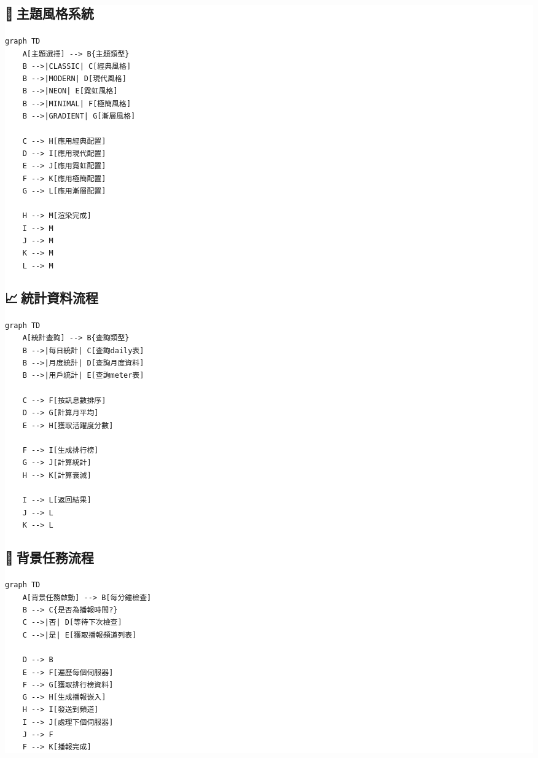 ## 🎨 主題風格系統

```mermaid
graph TD
    A[主題選擇] --> B{主題類型}
    B -->|CLASSIC| C[經典風格]
    B -->|MODERN| D[現代風格]
    B -->|NEON| E[霓虹風格]
    B -->|MINIMAL| F[極簡風格]
    B -->|GRADIENT| G[漸層風格]
    
    C --> H[應用經典配置]
    D --> I[應用現代配置]
    E --> J[應用霓虹配置]
    F --> K[應用極簡配置]
    G --> L[應用漸層配置]
    
    H --> M[渲染完成]
    I --> M
    J --> M
    K --> M
    L --> M
```

## 📈 統計資料流程

```mermaid
graph TD
    A[統計查詢] --> B{查詢類型}
    B -->|每日統計| C[查詢daily表]
    B -->|月度統計| D[查詢月度資料]
    B -->|用戶統計| E[查詢meter表]
    
    C --> F[按訊息數排序]
    D --> G[計算月平均]
    E --> H[獲取活躍度分數]
    
    F --> I[生成排行榜]
    G --> J[計算統計]
    H --> K[計算衰減]
    
    I --> L[返回結果]
    J --> L
    K --> L
```

## 🔄 背景任務流程

```mermaid
graph TD
    A[背景任務啟動] --> B[每分鐘檢查]
    B --> C{是否為播報時間?}
    C -->|否| D[等待下次檢查]
    C -->|是| E[獲取播報頻道列表]
    
    D --> B
    E --> F[遍歷每個伺服器]
    F --> G[獲取排行榜資料]
    G --> H[生成播報嵌入]
    H --> I[發送到頻道]
    I --> J[處理下個伺服器]
    J --> F
    F --> K[播報完成]
```